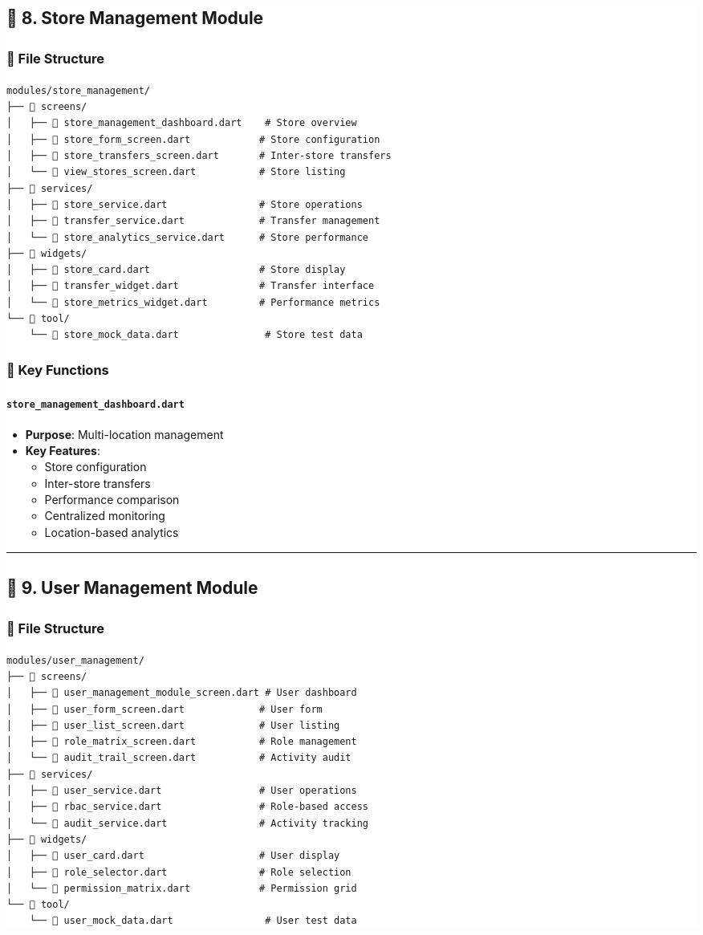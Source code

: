 
## 🏪 8. Store Management Module

### 📁 File Structure
```
modules/store_management/
├── 📁 screens/
│   ├── 📄 store_management_dashboard.dart    # Store overview
│   ├── 📄 store_form_screen.dart            # Store configuration
│   ├── 📄 store_transfers_screen.dart       # Inter-store transfers
│   └── 📄 view_stores_screen.dart           # Store listing
├── 📁 services/
│   ├── 📄 store_service.dart                # Store operations
│   ├── 📄 transfer_service.dart             # Transfer management
│   └── 📄 store_analytics_service.dart      # Store performance
├── 📁 widgets/
│   ├── 📄 store_card.dart                   # Store display
│   ├── 📄 transfer_widget.dart              # Transfer interface
│   └── 📄 store_metrics_widget.dart         # Performance metrics
└── 📁 tool/
    └── 📄 store_mock_data.dart               # Store test data
```

### 🔧 Key Functions

#### `store_management_dashboard.dart`
- **Purpose**: Multi-location management
- **Key Features**:
  - Store configuration
  - Inter-store transfers
  - Performance comparison
  - Centralized monitoring
  - Location-based analytics

---

## 👥 9. User Management Module

### 📁 File Structure
```
modules/user_management/
├── 📁 screens/
│   ├── 📄 user_management_module_screen.dart # User dashboard
│   ├── 📄 user_form_screen.dart             # User form
│   ├── 📄 user_list_screen.dart             # User listing
│   ├── 📄 role_matrix_screen.dart           # Role management
│   └── 📄 audit_trail_screen.dart           # Activity audit
├── 📁 services/
│   ├── 📄 user_service.dart                 # User operations
│   ├── 📄 rbac_service.dart                 # Role-based access
│   └── 📄 audit_service.dart                # Activity tracking
├── 📁 widgets/
│   ├── 📄 user_card.dart                    # User display
│   ├── 📄 role_selector.dart                # Role selection
│   └── 📄 permission_matrix.dart            # Permission grid
└── 📁 tool/
    └── 📄 user_mock_data.dart                # User test data
```
